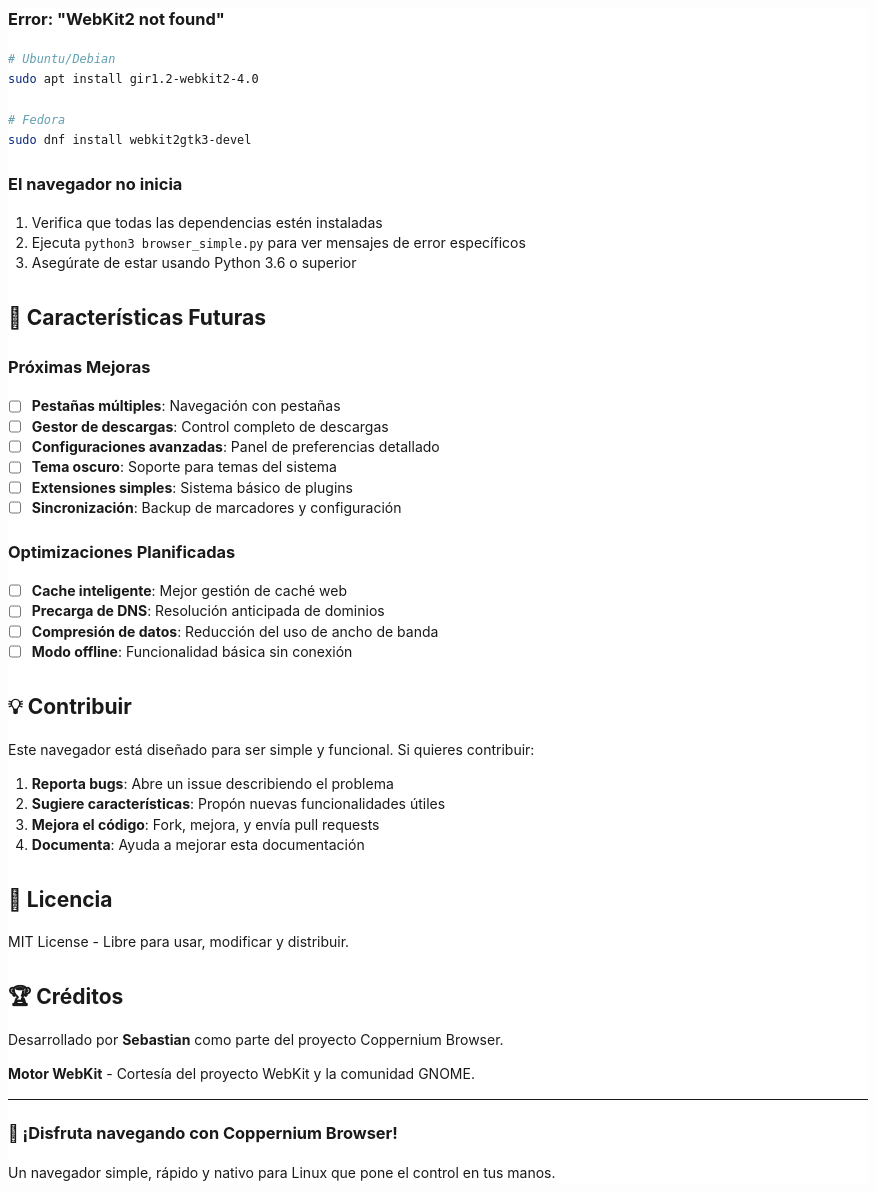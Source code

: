 ### Error: "WebKit2 not found"
```bash
# Ubuntu/Debian
sudo apt install gir1.2-webkit2-4.0

# Fedora
sudo dnf install webkit2gtk3-devel
```

### El navegador no inicia
1. Verifica que todas las dependencias estén instaladas
2. Ejecuta `python3 browser_simple.py` para ver mensajes de error específicos
3. Asegúrate de estar usando Python 3.6 o superior

## 🌟 Características Futuras

### Próximas Mejoras
- [ ] **Pestañas múltiples**: Navegación con pestañas
- [ ] **Gestor de descargas**: Control completo de descargas
- [ ] **Configuraciones avanzadas**: Panel de preferencias detallado
- [ ] **Tema oscuro**: Soporte para temas del sistema
- [ ] **Extensiones simples**: Sistema básico de plugins
- [ ] **Sincronización**: Backup de marcadores y configuración

### Optimizaciones Planificadas
- [ ] **Cache inteligente**: Mejor gestión de caché web
- [ ] **Precarga de DNS**: Resolución anticipada de dominios
- [ ] **Compresión de datos**: Reducción del uso de ancho de banda
- [ ] **Modo offline**: Funcionalidad básica sin conexión

## 💡 Contribuir

Este navegador está diseñado para ser simple y funcional. Si quieres contribuir:

1. **Reporta bugs**: Abre un issue describiendo el problema
2. **Sugiere características**: Propón nuevas funcionalidades útiles
3. **Mejora el código**: Fork, mejora, y envía pull requests
4. **Documenta**: Ayuda a mejorar esta documentación

## 📜 Licencia

MIT License - Libre para usar, modificar y distribuir.

## 🏆 Créditos

Desarrollado por **Sebastian** como parte del proyecto Coppernium Browser.

**Motor WebKit** - Cortesía del proyecto WebKit y la comunidad GNOME.

---

### 🎉 ¡Disfruta navegando con Coppernium Browser!

Un navegador simple, rápido y nativo para Linux que pone el control en tus manos.
